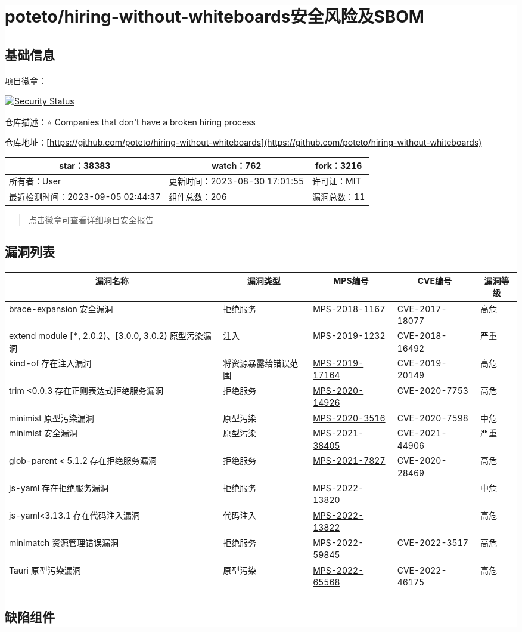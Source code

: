 # poteto/hiring-without-whiteboards安全风险及SBOM

## 基础信息

项目徽章：

[![Security Status](https://www.murphysec.com/platform3/v31/badge/1698766312762556416.svg)](https://www.murphysec.com/console/report/1691517492031016960/1698766312762556416)

仓库描述：⭐️  Companies that don't have a broken hiring process

仓库地址：[https://github.com/poteto/hiring-without-whiteboards](https://github.com/poteto/hiring-without-whiteboards)

| star：38383 | watch：762 | fork：3216 |
| ----------- | -------------- | ------------ |
| 所有者：User | 更新时间：2023-08-30 17:01:55 | 许可证：MIT |
| 最近检测时间：2023-09-05 02:44:37 | 组件总数：206 | 漏洞总数：11 |

> 点击徽章可查看详细项目安全报告



## 漏洞列表

| 漏洞名称 | 漏洞类型 | MPS编号 | CVE编号 | 漏洞等级 |
| ------- | ------ | ------- | ------ | ----- |
|brace-expansion 安全漏洞|拒绝服务|[MPS-2018-1167](https://www.oscs1024.com/hd/MPS-2018-1167)|CVE-2017-18077|高危|
|extend module [*, 2.0.2)、[3.0.0, 3.0.2) 原型污染漏洞|注入|[MPS-2019-1232](https://www.oscs1024.com/hd/MPS-2019-1232)|CVE-2018-16492|严重|
|kind-of 存在注入漏洞|将资源暴露给错误范围|[MPS-2019-17164](https://www.oscs1024.com/hd/MPS-2019-17164)|CVE-2019-20149|高危|
|trim <0.0.3 存在正则表达式拒绝服务漏洞|拒绝服务|[MPS-2020-14926](https://www.oscs1024.com/hd/MPS-2020-14926)|CVE-2020-7753|高危|
|minimist 原型污染漏洞|原型污染|[MPS-2020-3516](https://www.oscs1024.com/hd/MPS-2020-3516)|CVE-2020-7598|中危|
|minimist 安全漏洞|原型污染|[MPS-2021-38405](https://www.oscs1024.com/hd/MPS-2021-38405)|CVE-2021-44906|严重|
|glob-parent < 5.1.2 存在拒绝服务漏洞|拒绝服务|[MPS-2021-7827](https://www.oscs1024.com/hd/MPS-2021-7827)|CVE-2020-28469|高危|
|js-yaml 存在拒绝服务漏洞|拒绝服务|[MPS-2022-13820](https://www.oscs1024.com/hd/MPS-2022-13820)||中危|
|js-yaml<3.13.1 存在代码注入漏洞|代码注入|[MPS-2022-13822](https://www.oscs1024.com/hd/MPS-2022-13822)||高危|
|minimatch 资源管理错误漏洞|拒绝服务|[MPS-2022-59845](https://www.oscs1024.com/hd/MPS-2022-59845)|CVE-2022-3517|高危|
|Tauri 原型污染漏洞|原型污染|[MPS-2022-65568](https://www.oscs1024.com/hd/MPS-2022-65568)|CVE-2022-46175|高危|




## 缺陷组件

